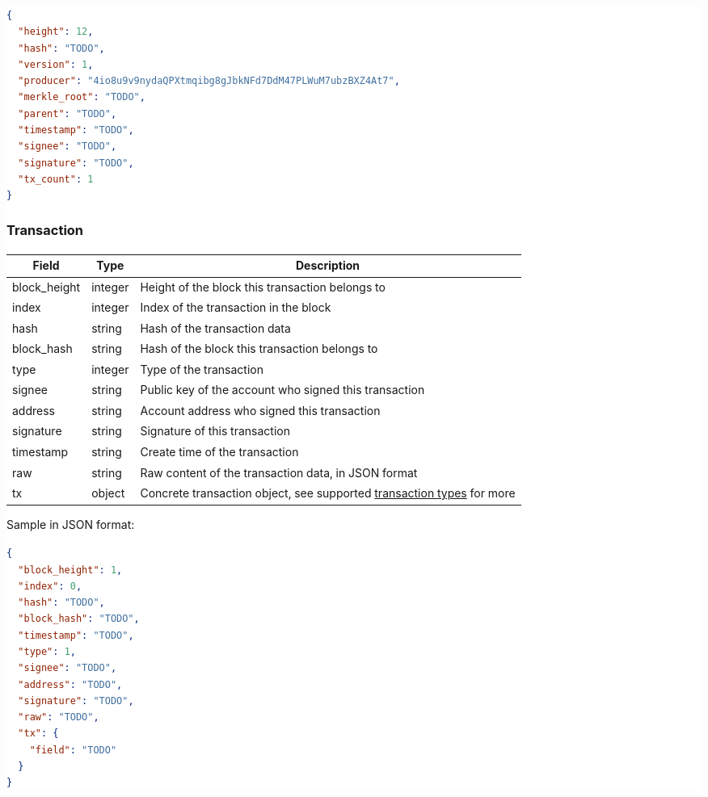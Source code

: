 ```json
{
  "height": 12,
  "hash": "TODO",
  "version": 1,
  "producer": "4io8u9v9nydaQPXtmqibg8gJbkNFd7DdM47PLWuM7ubzBXZ4At7",
  "merkle_root": "TODO",
  "parent": "TODO",
  "timestamp": "TODO",
  "signee": "TODO",
  "signature": "TODO",
  "tx_count": 1
}
```

<a id="s-transaction"></a>

### Transaction

| Field        | Type    | Description                                                                                 |
| ------------ | ------- | ------------------------------------------------------------------------------------------- |
| block_height | integer | Height of the block this transaction belongs to                                             |
| index        | integer | Index of the transaction in the block                                                       |
| hash         | string  | Hash of the transaction data                                                                |
| block_hash   | string  | Hash of the block this transaction belongs to                                               |
| type         | integer | Type of the transaction                                                                     |
| signee       | string  | Public key of the account who signed this transaction                                       |
| address      | string  | Account address who signed this transaction                                                 |
| signature    | string  | Signature of this transaction                                                               |
| timestamp    | string  | Create time of the transaction                                                              |
| raw          | string  | Raw content of the transaction data, in JSON format                                         |
| tx           | object  | Concrete transaction object, see supported [transaction types](#transaction-types) for more |

Sample in JSON format:

```json
{
  "block_height": 1,
  "index": 0,
  "hash": "TODO",
  "block_hash": "TODO",
  "timestamp": "TODO",
  "type": 1,
  "signee": "TODO",
  "address": "TODO",
  "signature": "TODO",
  "raw": "TODO",
  "tx": {
    "field": "TODO"
  }
}
```
